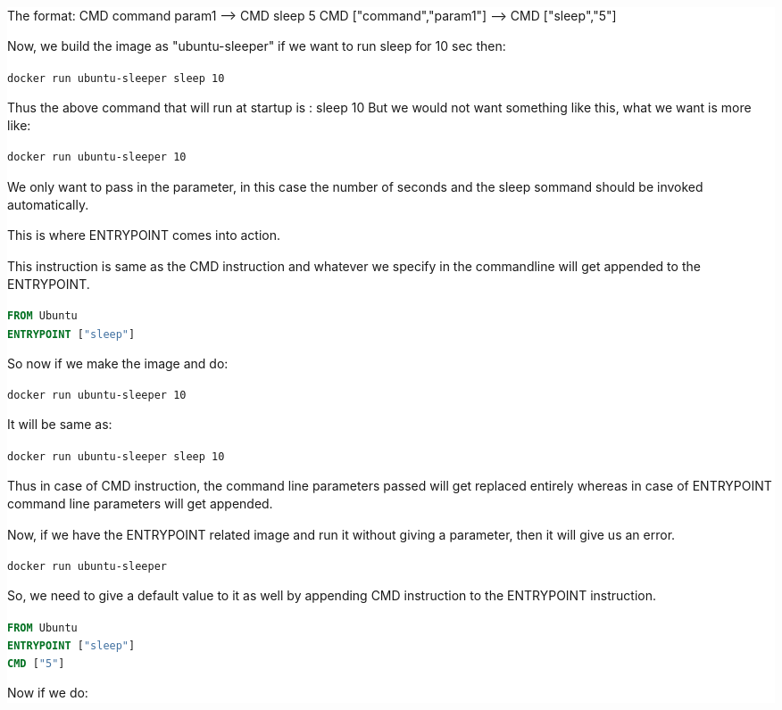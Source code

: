    The format:
   CMD command param1 --> CMD sleep 5
   CMD ["command","param1"] --> CMD ["sleep","5"]

   Now, we build the image as "ubuntu-sleeper" if we want to run sleep for 10 sec then:

   ```shell
   docker run ubuntu-sleeper sleep 10
   ```

   Thus the above command that will run at startup is : sleep 10
   But we would not want something like this, what we want is more like:

   ```shell
   docker run ubuntu-sleeper 10
   ```

   We only want to pass in the parameter, in this case the number of seconds and the sleep sommand should be invoked automatically.

This is where ENTRYPOINT comes into action.

This instruction is same as the CMD instruction and whatever we specify in the commandline will get appended to the ENTRYPOINT.

```Dockerfile
FROM Ubuntu
ENTRYPOINT ["sleep"]
```

So now if we make the image and do:

```shell
docker run ubuntu-sleeper 10
```

It will be same as:

```shell
docker run ubuntu-sleeper sleep 10
```

Thus in case of CMD instruction, the command line parameters passed will get replaced entirely whereas in case of ENTRYPOINT command line parameters will get appended.

Now, if we have the ENTRYPOINT related image and run it without giving a parameter, then it will give us an error.

```shell
docker run ubuntu-sleeper
```

So, we need to give a default value to it as well by appending CMD instruction to the ENTRYPOINT instruction.

```Dockerfile
FROM Ubuntu
ENTRYPOINT ["sleep"]
CMD ["5"]
```

Now if we do:
